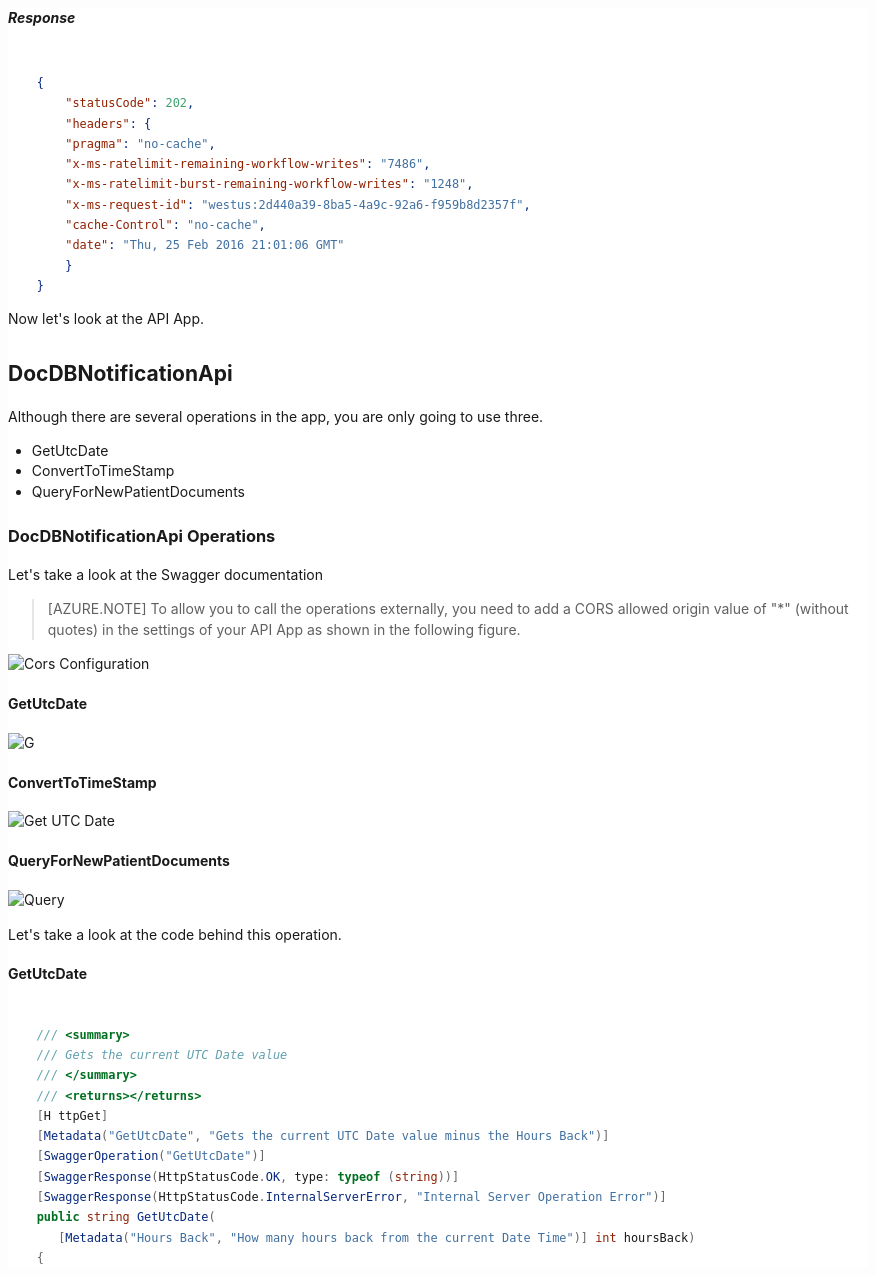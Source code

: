 ##### Response

```JSON

	{
	    "statusCode": 202,
	    "headers": {
		"pragma": "no-cache",
		"x-ms-ratelimit-remaining-workflow-writes": "7486",
		"x-ms-ratelimit-burst-remaining-workflow-writes": "1248",
		"x-ms-request-id": "westus:2d440a39-8ba5-4a9c-92a6-f959b8d2357f",
		"cache-Control": "no-cache",
		"date": "Thu, 25 Feb 2016 21:01:06 GMT"
	    }
	}
```

Now let's look at the API App.

## DocDBNotificationApi

Although there are several operations in the app, you are only going to use three.

* GetUtcDate
* ConvertToTimeStamp
* QueryForNewPatientDocuments

### DocDBNotificationApi Operations
Let's take a look at the Swagger documentation

> [AZURE.NOTE] To allow you to call the operations externally, you need to add a CORS allowed origin value of "*" (without quotes) in the settings of your API App as shown in the following figure.

![Cors Configuration](./media/documentdb-change-notification/cors.png)

#### GetUtcDate

![G](./media/documentdb-change-notification/getutcdateswagger.png)

#### ConvertToTimeStamp

![Get UTC Date](./media/documentdb-change-notification/converion-swagger.png)

#### QueryForNewPatientDocuments

![Query](./media/documentdb-change-notification/patientswagger.png)

Let's take a look at the code behind this operation.

#### GetUtcDate

```C#

    /// <summary>
	/// Gets the current UTC Date value
	/// </summary>
	/// <returns></returns>
	[H ttpGet]
	[Metadata("GetUtcDate", "Gets the current UTC Date value minus the Hours Back")]
	[SwaggerOperation("GetUtcDate")]
	[SwaggerResponse(HttpStatusCode.OK, type: typeof (string))]
	[SwaggerResponse(HttpStatusCode.InternalServerError, "Internal Server Operation Error")]
	public string GetUtcDate(
	   [Metadata("Hours Back", "How many hours back from the current Date Time")] int hoursBack)
	{

```